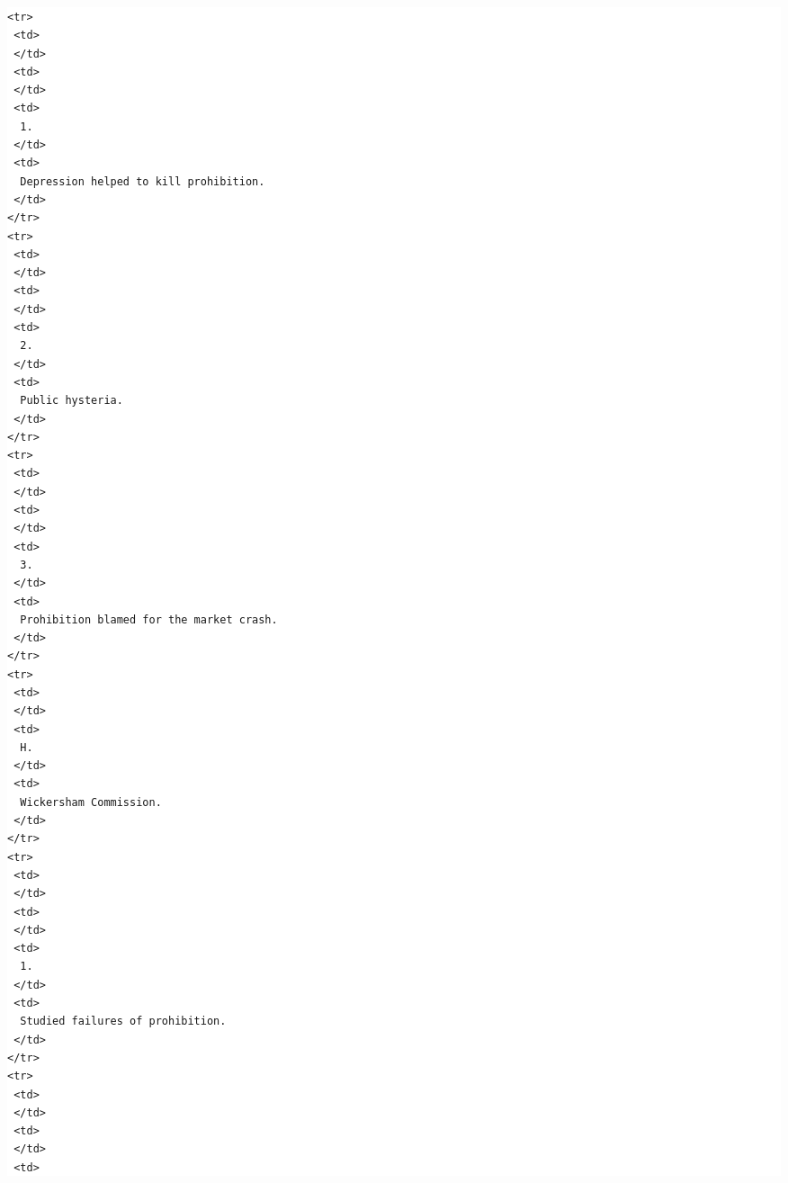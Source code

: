     <tr>
     <td>
     </td>
     <td>
     </td>
     <td>
      1.
     </td>
     <td>
      Depression helped to kill prohibition.
     </td>
    </tr>
    <tr>
     <td>
     </td>
     <td>
     </td>
     <td>
      2.
     </td>
     <td>
      Public hysteria.
     </td>
    </tr>
    <tr>
     <td>
     </td>
     <td>
     </td>
     <td>
      3.
     </td>
     <td>
      Prohibition blamed for the market crash.
     </td>
    </tr>
    <tr>
     <td>
     </td>
     <td>
      H.
     </td>
     <td>
      Wickersham Commission.
     </td>
    </tr>
    <tr>
     <td>
     </td>
     <td>
     </td>
     <td>
      1.
     </td>
     <td>
      Studied failures of prohibition.
     </td>
    </tr>
    <tr>
     <td>
     </td>
     <td>
     </td>
     <td>